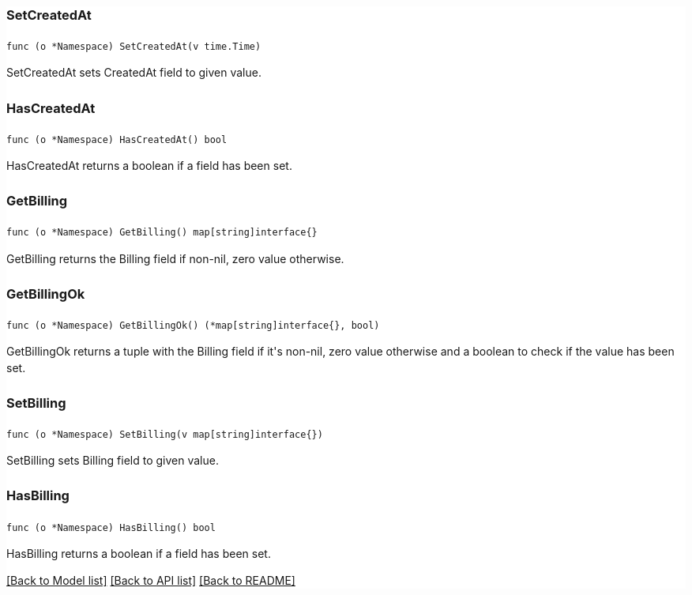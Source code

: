 ### SetCreatedAt

`func (o *Namespace) SetCreatedAt(v time.Time)`

SetCreatedAt sets CreatedAt field to given value.

### HasCreatedAt

`func (o *Namespace) HasCreatedAt() bool`

HasCreatedAt returns a boolean if a field has been set.

### GetBilling

`func (o *Namespace) GetBilling() map[string]interface{}`

GetBilling returns the Billing field if non-nil, zero value otherwise.

### GetBillingOk

`func (o *Namespace) GetBillingOk() (*map[string]interface{}, bool)`

GetBillingOk returns a tuple with the Billing field if it's non-nil, zero value otherwise
and a boolean to check if the value has been set.

### SetBilling

`func (o *Namespace) SetBilling(v map[string]interface{})`

SetBilling sets Billing field to given value.

### HasBilling

`func (o *Namespace) HasBilling() bool`

HasBilling returns a boolean if a field has been set.


[[Back to Model list]](../README.md#documentation-for-models) [[Back to API list]](../README.md#documentation-for-api-endpoints) [[Back to README]](../README.md)


